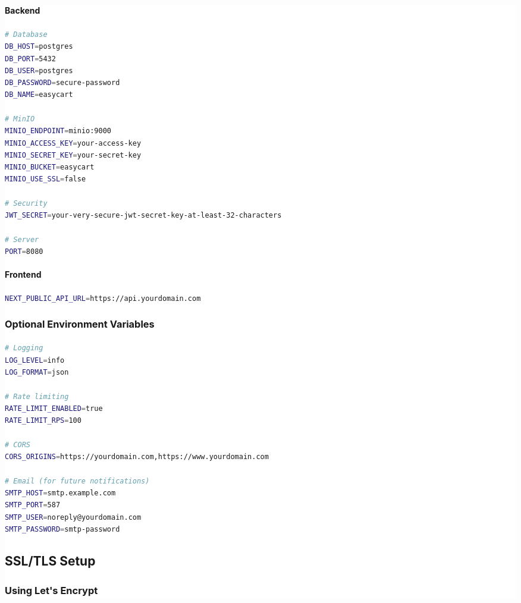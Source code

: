 #### Backend
```bash
# Database
DB_HOST=postgres
DB_PORT=5432
DB_USER=postgres
DB_PASSWORD=secure-password
DB_NAME=easycart

# MinIO
MINIO_ENDPOINT=minio:9000
MINIO_ACCESS_KEY=your-access-key
MINIO_SECRET_KEY=your-secret-key
MINIO_BUCKET=easycart
MINIO_USE_SSL=false

# Security
JWT_SECRET=your-very-secure-jwt-secret-key-at-least-32-characters

# Server
PORT=8080
```

#### Frontend
```bash
NEXT_PUBLIC_API_URL=https://api.yourdomain.com
```

### Optional Environment Variables

```bash
# Logging
LOG_LEVEL=info
LOG_FORMAT=json

# Rate limiting
RATE_LIMIT_ENABLED=true
RATE_LIMIT_RPS=100

# CORS
CORS_ORIGINS=https://yourdomain.com,https://www.yourdomain.com

# Email (for future notifications)
SMTP_HOST=smtp.example.com
SMTP_PORT=587
SMTP_USER=noreply@yourdomain.com
SMTP_PASSWORD=smtp-password
```

## SSL/TLS Setup

### Using Let's Encrypt
